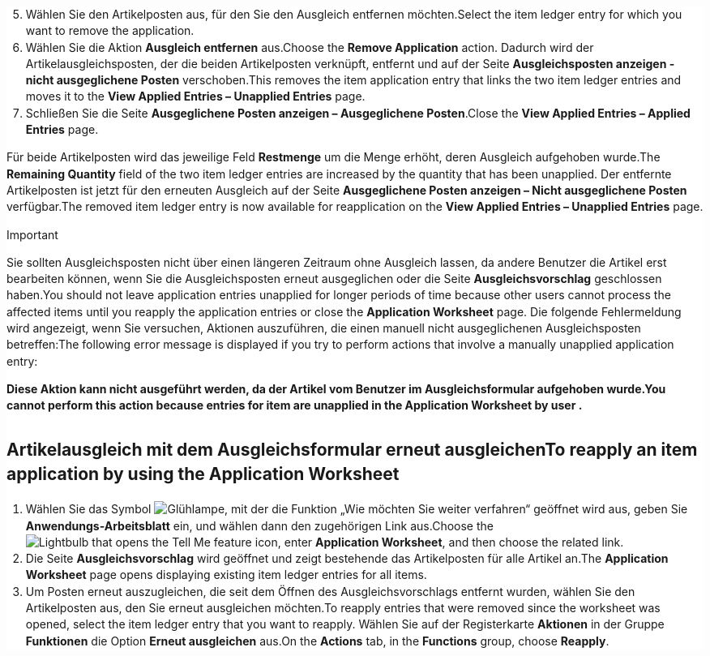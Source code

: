 5.  <span data-ttu-id="6f044-137">Wählen Sie den Artikelposten aus, für den Sie den Ausgleich entfernen möchten.</span><span class="sxs-lookup"><span data-stu-id="6f044-137">Select the item ledger entry for which you want to remove the application.</span></span>  
6.  <span data-ttu-id="6f044-138">Wählen Sie die Aktion **Ausgleich entfernen** aus.</span><span class="sxs-lookup"><span data-stu-id="6f044-138">Choose the **Remove Application** action.</span></span> <span data-ttu-id="6f044-139">Dadurch wird der Artikelausgleichsposten, der die beiden Artikelposten verknüpft, entfernt und auf der Seite **Ausgleichsposten anzeigen - nicht ausgeglichene Posten** verschoben.</span><span class="sxs-lookup"><span data-stu-id="6f044-139">This removes the item application entry that links the two item ledger entries and moves it to the **View Applied Entries – Unapplied Entries** page.</span></span>  
7.  <span data-ttu-id="6f044-140">Schließen Sie die Seite **Ausgeglichene Posten anzeigen – Ausgeglichene Posten**.</span><span class="sxs-lookup"><span data-stu-id="6f044-140">Close the **View Applied Entries – Applied Entries** page.</span></span>  

 <span data-ttu-id="6f044-141">Für beide Artikelposten wird das jeweilige Feld **Restmenge** um die Menge erhöht, deren Ausgleich aufgehoben wurde.</span><span class="sxs-lookup"><span data-stu-id="6f044-141">The **Remaining Quantity** field of the two item ledger entries are increased by the quantity that has been unapplied.</span></span> <span data-ttu-id="6f044-142">Der entfernte Artikelposten ist jetzt für den erneuten Ausgleich auf der Seite **Ausgeglichene Posten anzeigen – Nicht ausgeglichene Posten** verfügbar.</span><span class="sxs-lookup"><span data-stu-id="6f044-142">The removed item ledger entry is now available for reapplication on the **View Applied Entries – Unapplied Entries** page.</span></span>  

> [!IMPORTANT]  
>  <span data-ttu-id="6f044-143">Sie sollten Ausgleichsposten nicht über einen längeren Zeitraum ohne Ausgleich lassen, da andere Benutzer die Artikel erst bearbeiten können, wenn Sie die Ausgleichsposten erneut ausgeglichen oder die Seite **Ausgleichsvorschlag** geschlossen haben.</span><span class="sxs-lookup"><span data-stu-id="6f044-143">You should not leave application entries unapplied for longer periods of time because other users cannot process the affected items until you reapply the application entries or close the **Application Worksheet** page.</span></span> <span data-ttu-id="6f044-144">Die folgende Fehlermeldung wird angezeigt, wenn Sie versuchen, Aktionen auszuführen, die einen manuell nicht ausgeglichenen Ausgleichsposten betreffen:</span><span class="sxs-lookup"><span data-stu-id="6f044-144">The following error message is displayed if you try to perform actions that involve a manually unapplied application entry:</span></span>  
>   
>  <span data-ttu-id="6f044-145">**Diese Aktion kann nicht ausgeführt werden, da der Artikel <item> vom Benutzer <user> im Ausgleichsformular aufgehoben wurde.**</span><span class="sxs-lookup"><span data-stu-id="6f044-145">**You cannot perform this action because entries for item <item> are unapplied in the Application Worksheet by user <user>.**</span></span>  

## <a name="to-reapply-an-item-application-by-using-the-application-worksheet"></a><span data-ttu-id="6f044-146">Artikelausgleich mit dem Ausgleichsformular erneut ausgleichen</span><span class="sxs-lookup"><span data-stu-id="6f044-146">To reapply an item application by using the Application Worksheet</span></span>  
1.  <span data-ttu-id="6f044-147">Wählen Sie das Symbol ![Glühlampe, mit der die Funktion „Wie möchten Sie weiter verfahren“ geöffnet wird](media/ui-search/search_small.png "Wie möchten Sie weiter verfahren?") aus, geben Sie **Anwendungs-Arbeitsblatt** ein, und wählen dann den zugehörigen Link aus.</span><span class="sxs-lookup"><span data-stu-id="6f044-147">Choose the ![Lightbulb that opens the Tell Me feature](media/ui-search/search_small.png "Tell me what you want to do") icon, enter **Application Worksheet**, and then choose the related link.</span></span>  
2.  <span data-ttu-id="6f044-148">Die Seite **Ausgleichsvorschlag** wird geöffnet und zeigt bestehende das Artikelposten für alle Artikel an.</span><span class="sxs-lookup"><span data-stu-id="6f044-148">The **Application Worksheet** page opens displaying existing item ledger entries for all items.</span></span>  
3.  <span data-ttu-id="6f044-149">Um Posten erneut auszugleichen, die seit dem Öffnen des Ausgleichsvorschlags entfernt wurden, wählen Sie den Artikelposten aus, den Sie erneut ausgleichen möchten.</span><span class="sxs-lookup"><span data-stu-id="6f044-149">To reapply entries that were removed since the worksheet was opened, select the item ledger entry that you want to reapply.</span></span> <span data-ttu-id="6f044-150">Wählen Sie auf der Registerkarte **Aktionen** in der Gruppe **Funktionen** die Option **Erneut ausgleichen** aus.</span><span class="sxs-lookup"><span data-stu-id="6f044-150">On the **Actions** tab, in the **Functions** group, choose **Reapply**.</span></span>  
